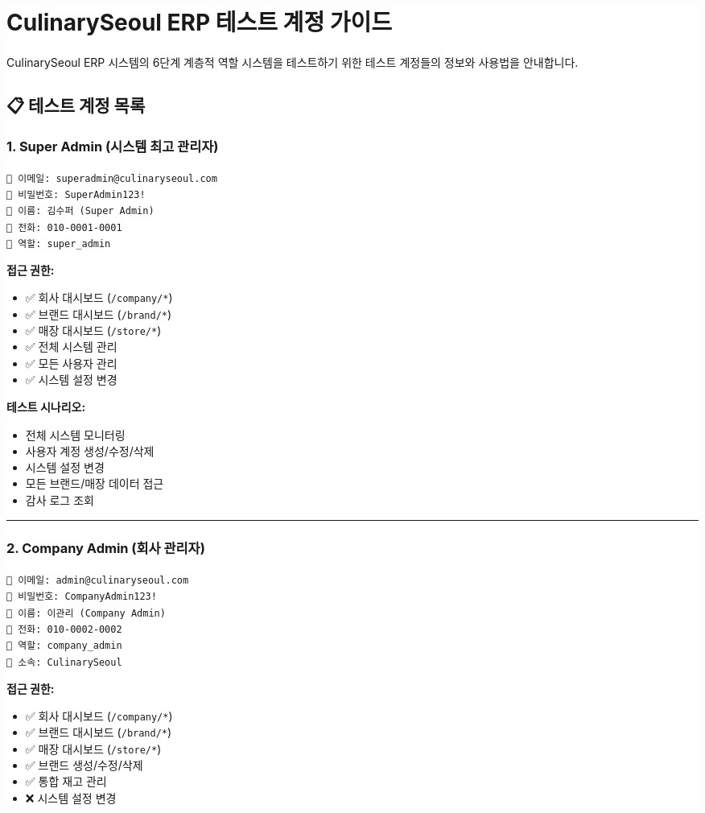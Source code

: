 # CulinarySeoul ERP 테스트 계정 가이드

CulinarySeoul ERP 시스템의 6단계 계층적 역할 시스템을 테스트하기 위한 테스트 계정들의 정보와 사용법을 안내합니다.

## 📋 테스트 계정 목록

### 1. Super Admin (시스템 최고 관리자)

```
📧 이메일: superadmin@culinaryseoul.com
🔑 비밀번호: SuperAdmin123!
👤 이름: 김수퍼 (Super Admin)
📱 전화: 010-0001-0001
🏢 역할: super_admin
```

**접근 권한:**

- ✅ 회사 대시보드 (`/company/*`)
- ✅ 브랜드 대시보드 (`/brand/*`)
- ✅ 매장 대시보드 (`/store/*`)
- ✅ 전체 시스템 관리
- ✅ 모든 사용자 관리
- ✅ 시스템 설정 변경

**테스트 시나리오:**

- 전체 시스템 모니터링
- 사용자 계정 생성/수정/삭제
- 시스템 설정 변경
- 모든 브랜드/매장 데이터 접근
- 감사 로그 조회

---

### 2. Company Admin (회사 관리자)

```
📧 이메일: admin@culinaryseoul.com
🔑 비밀번호: CompanyAdmin123!
👤 이름: 이관리 (Company Admin)
📱 전화: 010-0002-0002
🏢 역할: company_admin
🏢 소속: CulinarySeoul
```

**접근 권한:**

- ✅ 회사 대시보드 (`/company/*`)
- ✅ 브랜드 대시보드 (`/brand/*`)
- ✅ 매장 대시보드 (`/store/*`)
- ✅ 브랜드 생성/수정/삭제
- ✅ 통합 재고 관리
- ❌ 시스템 설정 변경
